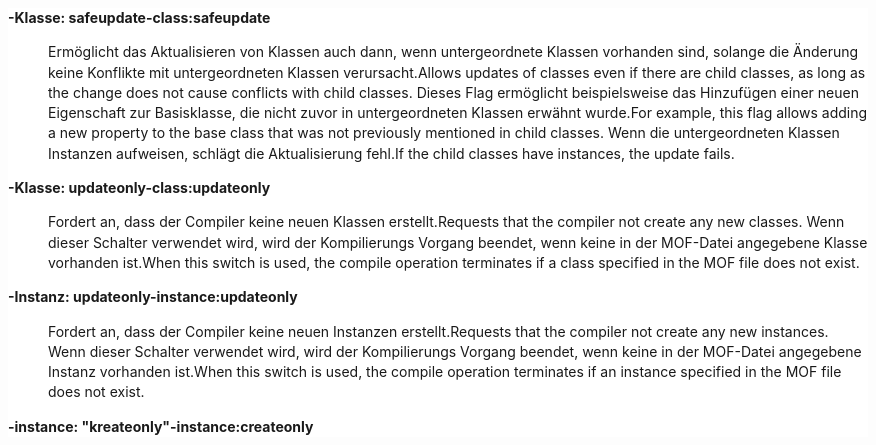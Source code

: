 </dd> <dt>

<span data-ttu-id="5013b-135"><span id="-class_safeupdate"></span><span id="-CLASS_SAFEUPDATE"></span>**-Klasse: safeupdate**</span><span class="sxs-lookup"><span data-stu-id="5013b-135"><span id="-class_safeupdate"></span><span id="-CLASS_SAFEUPDATE"></span>**-class:safeupdate**</span></span>
</dt> <dd>

<span data-ttu-id="5013b-136">Ermöglicht das Aktualisieren von Klassen auch dann, wenn untergeordnete Klassen vorhanden sind, solange die Änderung keine Konflikte mit untergeordneten Klassen verursacht.</span><span class="sxs-lookup"><span data-stu-id="5013b-136">Allows updates of classes even if there are child classes, as long as the change does not cause conflicts with child classes.</span></span> <span data-ttu-id="5013b-137">Dieses Flag ermöglicht beispielsweise das Hinzufügen einer neuen Eigenschaft zur Basisklasse, die nicht zuvor in untergeordneten Klassen erwähnt wurde.</span><span class="sxs-lookup"><span data-stu-id="5013b-137">For example, this flag allows adding a new property to the base class that was not previously mentioned in child classes.</span></span> <span data-ttu-id="5013b-138">Wenn die untergeordneten Klassen Instanzen aufweisen, schlägt die Aktualisierung fehl.</span><span class="sxs-lookup"><span data-stu-id="5013b-138">If the child classes have instances, the update fails.</span></span>

</dd> <dt>

<span data-ttu-id="5013b-139"><span id="-class_updateonly"></span><span id="-CLASS_UPDATEONLY"></span>**-Klasse: updateonly**</span><span class="sxs-lookup"><span data-stu-id="5013b-139"><span id="-class_updateonly"></span><span id="-CLASS_UPDATEONLY"></span>**-class:updateonly**</span></span>
</dt> <dd>

<span data-ttu-id="5013b-140">Fordert an, dass der Compiler keine neuen Klassen erstellt.</span><span class="sxs-lookup"><span data-stu-id="5013b-140">Requests that the compiler not create any new classes.</span></span> <span data-ttu-id="5013b-141">Wenn dieser Schalter verwendet wird, wird der Kompilierungs Vorgang beendet, wenn keine in der MOF-Datei angegebene Klasse vorhanden ist.</span><span class="sxs-lookup"><span data-stu-id="5013b-141">When this switch is used, the compile operation terminates if a class specified in the MOF file does not exist.</span></span>

</dd> <dt>

<span data-ttu-id="5013b-142"><span id="-instance_updateonly"></span><span id="-INSTANCE_UPDATEONLY"></span>**-Instanz: updateonly**</span><span class="sxs-lookup"><span data-stu-id="5013b-142"><span id="-instance_updateonly"></span><span id="-INSTANCE_UPDATEONLY"></span>**-instance:updateonly**</span></span>
</dt> <dd>

<span data-ttu-id="5013b-143">Fordert an, dass der Compiler keine neuen Instanzen erstellt.</span><span class="sxs-lookup"><span data-stu-id="5013b-143">Requests that the compiler not create any new instances.</span></span> <span data-ttu-id="5013b-144">Wenn dieser Schalter verwendet wird, wird der Kompilierungs Vorgang beendet, wenn keine in der MOF-Datei angegebene Instanz vorhanden ist.</span><span class="sxs-lookup"><span data-stu-id="5013b-144">When this switch is used, the compile operation terminates if an instance specified in the MOF file does not exist.</span></span>

</dd> <dt>

<span data-ttu-id="5013b-145"><span id="-instance_createonly"></span><span id="-INSTANCE_CREATEONLY"></span>**-instance: "kreateonly"**</span><span class="sxs-lookup"><span data-stu-id="5013b-145"><span id="-instance_createonly"></span><span id="-INSTANCE_CREATEONLY"></span>**-instance:createonly**</span></span>
</dt> <dd>
